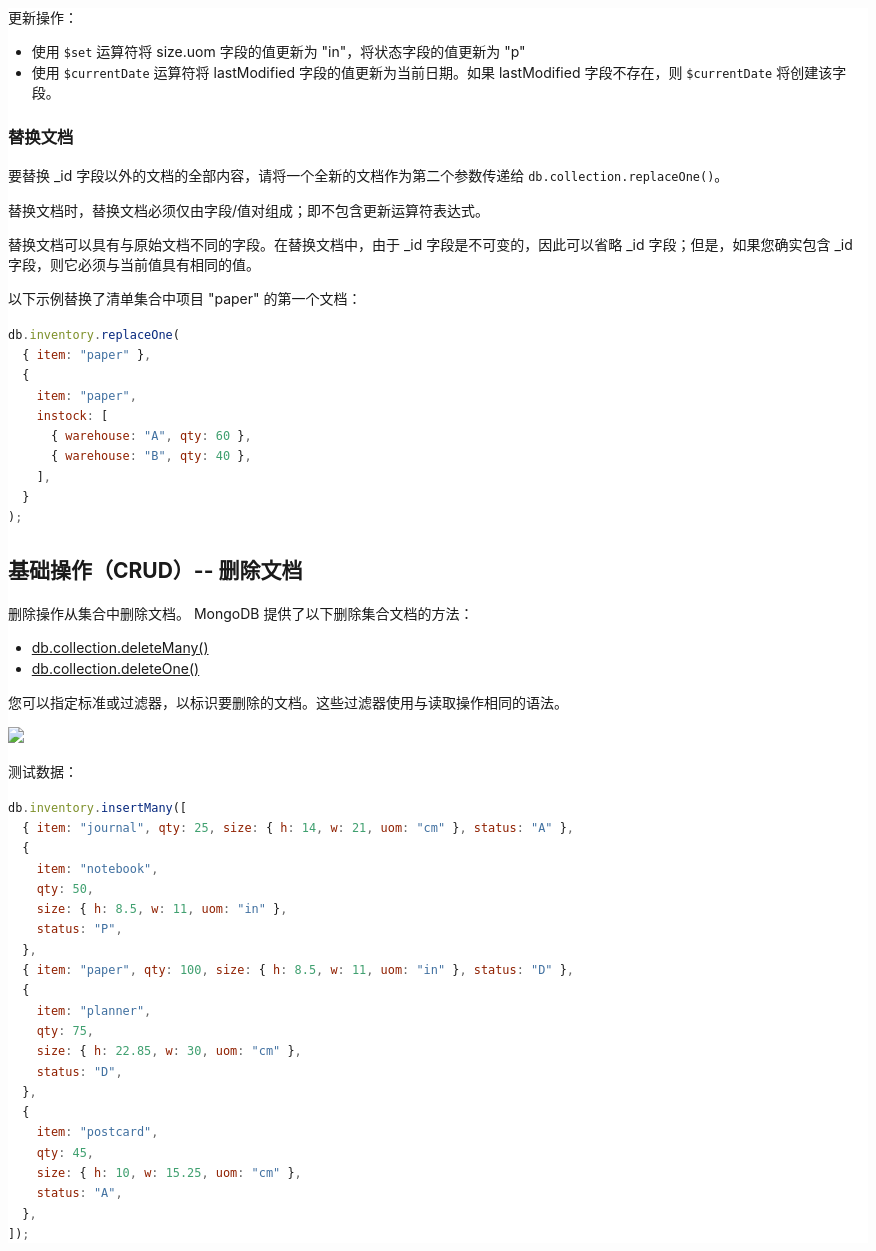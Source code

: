 更新操作：

- 使用 `$set` 运算符将 size.uom 字段的值更新为 "in"，将状态字段的值更新为 "p"
- 使用 `$currentDate` 运算符将 lastModified 字段的值更新为当前日期。如果 lastModified 字段不存在，则 `$currentDate` 将创建该字段。

### 替换文档

要替换 \_id 字段以外的文档的全部内容，请将一个全新的文档作为第二个参数传递给 `db.collection.replaceOne()`。

替换文档时，替换文档必须仅由字段/值对组成；即不包含更新运算符表达式。

替换文档可以具有与原始文档不同的字段。在替换文档中，由于 \_id 字段是不可变的，因此可以省略 \_id 字段；但是，如果您确实包含 \_id 字段，则它必须与当前值具有相同的值。

以下示例替换了清单集合中项目 "paper" 的第一个文档：

```js
db.inventory.replaceOne(
  { item: "paper" },
  {
    item: "paper",
    instock: [
      { warehouse: "A", qty: 60 },
      { warehouse: "B", qty: 40 },
    ],
  }
);
```

## 基础操作（CRUD）-- 删除文档

删除操作从集合中删除文档。 MongoDB 提供了以下删除集合文档的方法：

- [db.collection.deleteMany()](https://www.mongodb.com/docs/manual/reference/method/db.collection.deleteMany/#db.collection.deleteMany)
- [db.collection.deleteOne()](https://www.mongodb.com/docs/manual/reference/method/db.collection.deleteOne/#db.collection.deleteOne)

您可以指定标准或过滤器，以标识要删除的文档。这些过滤器使用与读取操作相同的语法。

![](/server/mongodb/mongodb6.svg)

测试数据：

```js
db.inventory.insertMany([
  { item: "journal", qty: 25, size: { h: 14, w: 21, uom: "cm" }, status: "A" },
  {
    item: "notebook",
    qty: 50,
    size: { h: 8.5, w: 11, uom: "in" },
    status: "P",
  },
  { item: "paper", qty: 100, size: { h: 8.5, w: 11, uom: "in" }, status: "D" },
  {
    item: "planner",
    qty: 75,
    size: { h: 22.85, w: 30, uom: "cm" },
    status: "D",
  },
  {
    item: "postcard",
    qty: 45,
    size: { h: 10, w: 15.25, uom: "cm" },
    status: "A",
  },
]);
```
